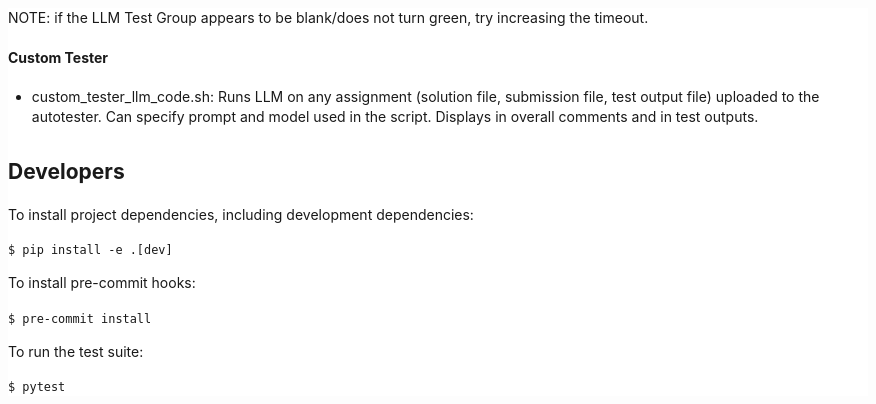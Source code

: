 NOTE: if the LLM Test Group appears to be blank/does not turn green, try increasing the timeout.

#### Custom Tester
- custom_tester_llm_code.sh: Runs LLM on any assignment (solution file, submission file, test output file) uploaded to the autotester. Can specify prompt and model used in the script. Displays in overall comments and in test outputs.

## Developers

To install project dependencies, including development dependencies:

```console
$ pip install -e .[dev]
```

To install pre-commit hooks:

```console
$ pre-commit install
```

To run the test suite:

```console
$ pytest
```

